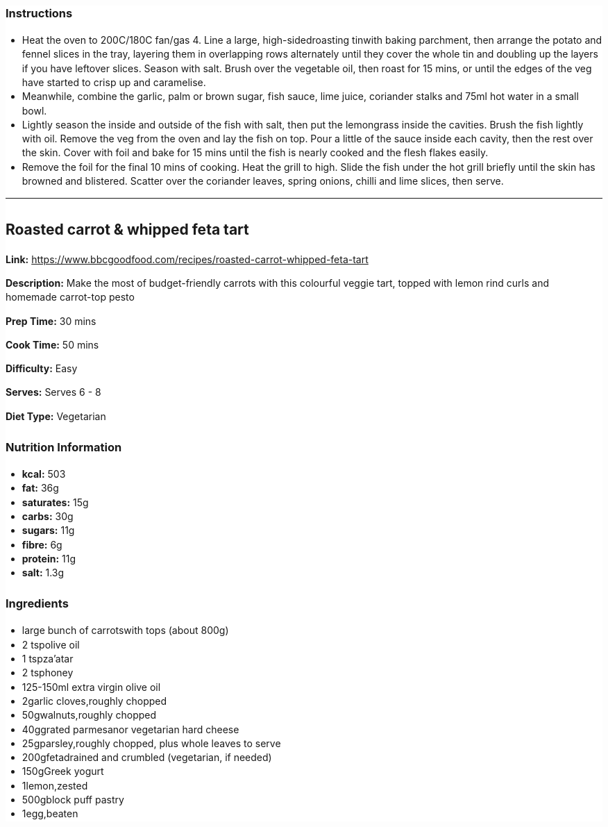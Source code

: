 ### Instructions
- Heat the oven to 200C/180C fan/gas 4. Line a large, high-sidedroasting tinwith baking parchment, then arrange the potato and fennel slices in the tray, layering them in overlapping rows alternately until they cover the whole tin and doubling up the layers if you have leftover slices. Season with salt. Brush over the vegetable oil, then roast for 15 mins, or until the edges of the veg have started to crisp up and caramelise.
- Meanwhile, combine the garlic, palm or brown sugar, fish sauce, lime juice, coriander stalks and 75ml hot water in a small bowl.
- Lightly season the inside and outside of the fish with salt, then put the lemongrass inside the cavities. Brush the fish lightly with oil. Remove the veg from the oven and lay the fish on top. Pour a little of the sauce inside each cavity, then the rest over the skin. Cover with foil and bake for 15 mins until the fish is nearly cooked and the flesh flakes easily.
- Remove the foil for the final 10 mins of cooking. Heat the grill to high. Slide the fish under the hot grill briefly until the skin has browned and blistered. Scatter over the coriander leaves, spring onions, chilli and lime slices, then serve.


---

## Roasted carrot & whipped feta tart
**Link:** https://www.bbcgoodfood.com/recipes/roasted-carrot-whipped-feta-tart

**Description:** Make the most of budget-friendly carrots with this colourful veggie tart, topped with lemon rind curls and homemade carrot-top pesto

**Prep Time:** 30 mins

**Cook Time:** 50 mins

**Difficulty:** Easy

**Serves:** Serves 6 - 8

**Diet Type:** Vegetarian

### Nutrition Information
- **kcal:** 503
- **fat:** 36g
- **saturates:** 15g
- **carbs:** 30g
- **sugars:** 11g
- **fibre:** 6g
- **protein:** 11g
- **salt:** 1.3g

### Ingredients
- large bunch of carrotswith tops (about 800g)
- 2 tspolive oil
- 1 tspza’atar
- 2 tsphoney
- 125-150ml extra virgin olive oil
- 2garlic cloves,roughly chopped
- 50gwalnuts,roughly chopped
- 40ggrated parmesanor vegetarian hard cheese
- 25gparsley,roughly chopped, plus whole leaves to serve
- 200gfetadrained and crumbled (vegetarian, if needed)
- 150gGreek yogurt
- 1lemon,zested
- 500gblock puff pastry
- 1egg,beaten
